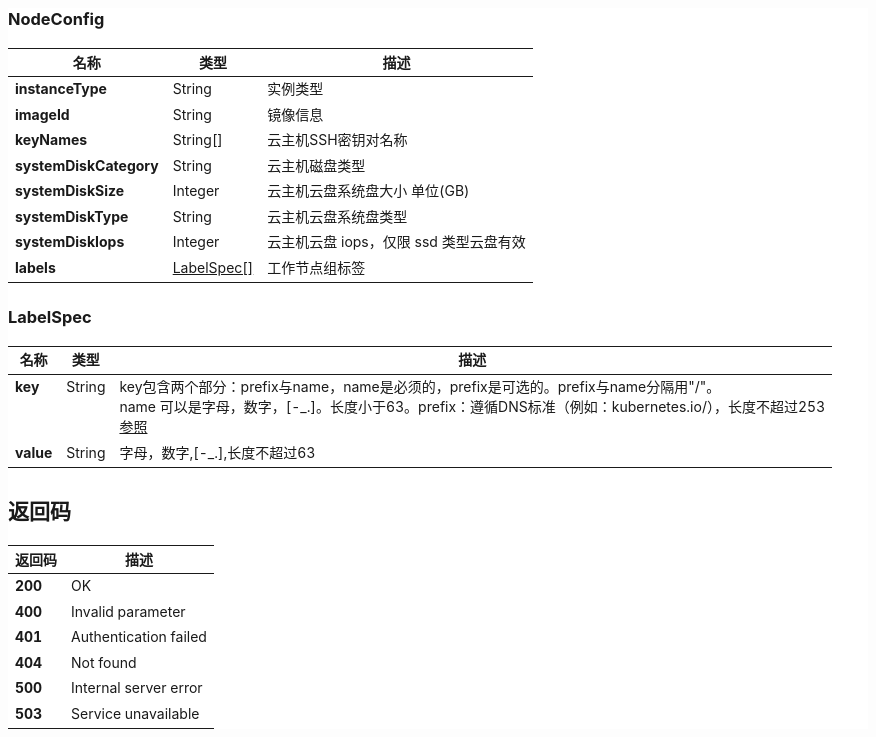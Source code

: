 ### <div id="nodeconfig">NodeConfig</div>
|名称|类型|描述|
|---|---|---|
|**instanceType**|String|实例类型|
|**imageId**|String|镜像信息|
|**keyNames**|String[]|云主机SSH密钥对名称|
|**systemDiskCategory**|String|云主机磁盘类型|
|**systemDiskSize**|Integer|云主机云盘系统盘大小  单位(GB)|
|**systemDiskType**|String|云主机云盘系统盘类型|
|**systemDiskIops**|Integer|云主机云盘 iops，仅限 ssd 类型云盘有效|
|**labels**|[LabelSpec[]](describeclusters#labelspec)|工作节点组标签|
### <div id="labelspec">LabelSpec</div>
|名称|类型|描述|
|---|---|---|
|**key**|String|key包含两个部分：prefix与name，name是必须的，prefix是可选的。prefix与name分隔用"/"。 <br>name 可以是字母，数字，[-_.]。长度小于63。prefix：遵循DNS标准（例如：kubernetes.io/），长度不超过253 <br>[参照](https://kubernetes.io/docs/concepts/overview/working-with-objects/labels/#syntax-and-character-set)    <br>|
|**value**|String|字母，数字,[-_.],长度不超过63|

## 返回码
|返回码|描述|
|---|---|
|**200**|OK|
|**400**|Invalid parameter|
|**401**|Authentication failed|
|**404**|Not found|
|**500**|Internal server error|
|**503**|Service unavailable|
